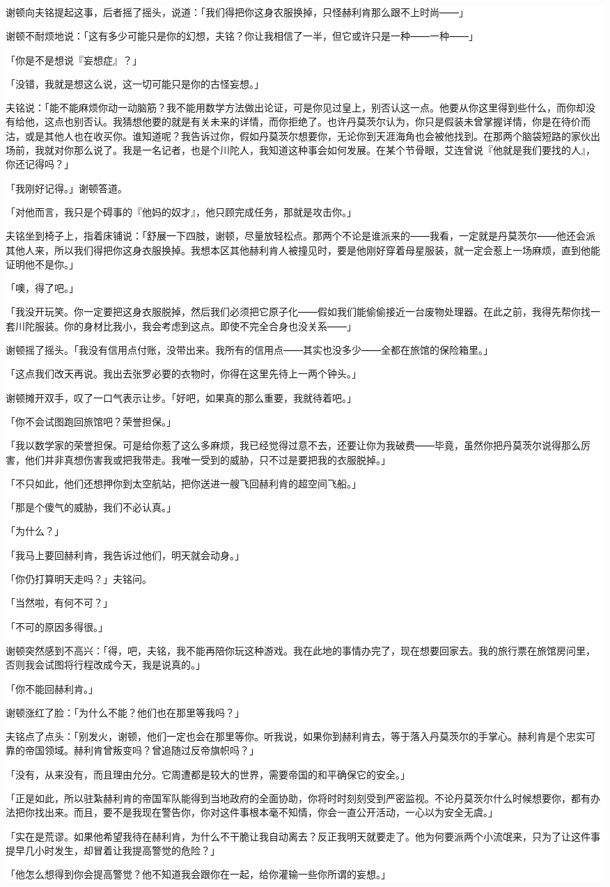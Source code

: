 谢顿向夫铭提起这事，后者摇了摇头，说道：「我们得把你这身农服换掉，只怪赫利肯那么跟不上时尚——」

谢顿不耐烦地说：「这有多少可能只是你的幻想，夫铭？你让我相信了一半，但它或许只是一种——一种——」

「你是不是想说『妄想症』？」

「没错，我就是想这么说，这一切可能只是你的古怪妄想。」

夫铭说：「能不能麻烦你动一动脑筋？我不能用数学方法做出论证，可是你见过皇上，别否认这一点。他要从你这里得到些什么，而你却没有给他，这点也别否认。我猜想他要的就是有关未来的详情，而你拒绝了。也许丹莫茨尔认为，你只是假装未曾掌握详情，你是在待价而沽，或是其他人也在收买你。谁知道呢？我告诉过你，假如丹莫茨尔想要你，无论你到天涯海角也会被他找到。在那两个脑袋短路的家伙出场前，我就对你那么说了。我是一名记者，也是个川陀人，我知道这种事会如何发展。在某个节骨眼，艾连曾说『他就是我们要找的人』，你还记得吗？」

「我刚好记得。」谢顿答道。

「对他而言，我只是个碍事的『他妈的奴才』，他只顾完成任务，那就是攻击你。」

夫铭坐到椅子上，指着床铺说：「舒展一下四肢，谢顿，尽量放轻松点。那两个不论是谁派来的——我看，一定就是丹莫茨尔——他还会派其他人来，所以我们得把你这身衣服换掉。我想本区其他赫利肯人被撞见时，要是他刚好穿着母星服装，就一定会惹上一场麻烦，直到他能证明他不是你。」

「噢，得了吧。」

「我没开玩笑。你一定要把这身衣服脱掉，然后我们必须把它原子化——假如我们能偷偷接近一台废物处理器。在此之前，我得先帮你找一套川陀服装。你的身材比我小，我会考虑到这点。即使不完全合身也没关系——」

谢顿摇了摇头。「我没有信用点付账，没带出来。我所有的信用点——其实也没多少——全都在旅馆的保险箱里。」

「这点我们改天再说。我出去张罗必要的衣物时，你得在这里先待上一两个钟头。」

谢顿摊开双手，叹了一口气表示让步。「好吧，如果真的那么重要，我就待着吧。」

「你不会试图跑回旅馆吧？荣誉担保。」

「我以数学家的荣誉担保。可是给你惹了这么多麻烦，我已经觉得过意不去，还要让你为我破费——毕竟，虽然你把丹莫茨尔说得那么厉害，他们并非真想伤害我或把我带走。我唯一受到的威胁，只不过是要把我的衣服脱掉。」

「不只如此，他们还想押你到太空航站，把你送进一艘飞回赫利肯的超空间飞船。」

「那是个傻气的威胁，我们不必认真。」

「为什么？」

「我马上要回赫利肯，我告诉过他们，明天就会动身。」

「你仍打算明天走吗？」夫铭问。

「当然啦，有何不可？」

「不可的原因多得很。」

谢顿突然感到不高兴：「得，吧，夫铭，我不能再陪你玩这种游戏。我在此地的事情办完了，现在想要回家去。我的旅行票在旅馆房问里，否则我会试图将行程改成今天，我是说真的。」

「你不能回赫利肯。」

谢顿涨红了脸：「为什么不能？他们也在那里等我吗？」

夫铭点了点头：「别发火，谢顿，他们一定也会在那里等你。听我说，如果你到赫利肯去，等于落入丹莫茨尔的手掌心。赫利肯是个忠实可靠的帝国领域。赫利肯曾叛变吗？曾追随过反帝旗帜吗？」

「没有，从来没有，而且理由允分。它周遭都是较大的世界，需要帝国的和平确保它的安全。」

「正是如此，所以驻紮赫利肯的帝国军队能得到当地政府的全面协助，你将时时刻刻受到严密监视。不论丹莫茨尔什么时候想要你，都有办法把你找出来。而且，要不是我现在警告你，你对这件事根本毫不知情，你会一直公开活动，一心以为安全无虞。」

「实在是荒谬。如果他希望我待在赫利肯，为什么不干脆让我自动离去？反正我明天就要走了。他为何要派两个小流氓来，只为了让这件事提早几小时发生，却冒着让我提高警觉的危险？」

「他怎么想得到你会提高警觉？他不知道我会跟你在一起，给你灌输一些你所谓的妄想。」
